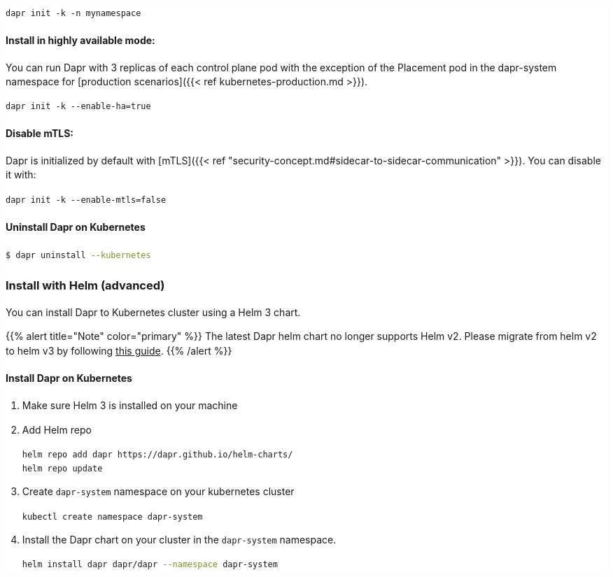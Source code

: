 ```
dapr init -k -n mynamespace
```

#### Install in highly available mode:

You can run Dapr with 3 replicas of each control plane pod with the exception of the Placement pod in the dapr-system namespace for [production scenarios]({{< ref kubernetes-production.md >}}).

```
dapr init -k --enable-ha=true
```

#### Disable mTLS:

Dapr is initialized by default with [mTLS]({{< ref "security-concept.md#sidecar-to-sidecar-communication" >}}). You can disable it with:

```
dapr init -k --enable-mtls=false
```

#### Uninstall Dapr on Kubernetes

```bash
$ dapr uninstall --kubernetes
```

### Install with Helm (advanced)

You can install Dapr to Kubernetes cluster using a Helm 3 chart.


{{% alert title="Note" color="primary" %}}
The latest Dapr helm chart no longer supports Helm v2. Please migrate from helm v2 to helm v3 by following [this guide](https://helm.sh/blog/migrate-from-helm-v2-to-helm-v3/).
{{% /alert %}}

#### Install Dapr on Kubernetes

1. Make sure Helm 3 is installed on your machine
2. Add Helm repo

    ```bash
    helm repo add dapr https://dapr.github.io/helm-charts/
    helm repo update
    ```

3. Create `dapr-system` namespace on your kubernetes cluster

    ```bash
    kubectl create namespace dapr-system
    ```

4. Install the Dapr chart on your cluster in the `dapr-system` namespace.

    ```bash
    helm install dapr dapr/dapr --namespace dapr-system
    ```
